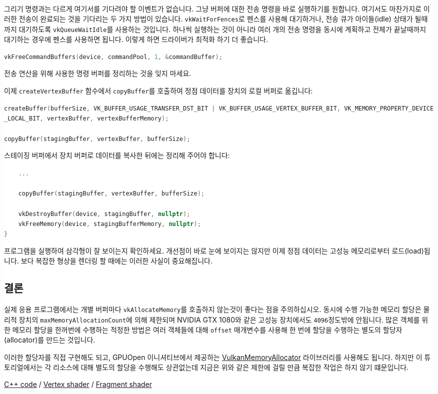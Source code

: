 그리기 명령과는 다르게 여기서를 기다려야 할 이벤트가 없습니다. 
그냥 버퍼에 대한 전송 명령을 바로 실행하기를 원합니다. 
여기서도 마찬가지로 이러한 전송이 완료되는 것을 기다리는 두 가지 방법이 있습니다. 
`vkWaitForFences`로 펜스를 사용해 대기하거나, 전송 큐가 아이들(idle) 상태가 될때까지 대기하도록 `vkQueueWaitIdle`를 사용하는 것입니다. 
하나씩 실행하는 것이 아니라 여러 개의 전송 명령을 동시에 계획하고 전체가 끝날때까지 대기하는 경우에 펜스를 사용하면 됩니다. 
이렇게 하면 드라이버가 최적화 하기 더 좋습니다.

```c++
vkFreeCommandBuffers(device, commandPool, 1, &commandBuffer);
```

전송 연산을 위해 사용한 명령 버퍼를 정리하는 것을 잊지 마세요.

이제 `createVertexBuffer` 함수에서 `copyBuffer`를 호출하여 정점 데이터를 장치의 로컬 버퍼로 옮깁니다: 

```c++
createBuffer(bufferSize, VK_BUFFER_USAGE_TRANSFER_DST_BIT | VK_BUFFER_USAGE_VERTEX_BUFFER_BIT, VK_MEMORY_PROPERTY_DEVICE_LOCAL_BIT, vertexBuffer, vertexBufferMemory);

copyBuffer(stagingBuffer, vertexBuffer, bufferSize);
```

스테이징 버퍼에서 장치 버퍼로 데이터를 복사한 뒤에는 정리해 주어야 합니다:

```c++
    ...

    copyBuffer(stagingBuffer, vertexBuffer, bufferSize);

    vkDestroyBuffer(device, stagingBuffer, nullptr);
    vkFreeMemory(device, stagingBufferMemory, nullptr);
}
```

프로그램을 실행하여 삼각형이 잘 보이는지 확인하세요. 
개선점이 바로 눈에 보이지는 않지만 이제 정점 데이터는 고성능 메모리로부터 로드(load)됩니다. 
보다 복잡한 형상을 렌더링 할 때에는 이러한 사실이 중요해집니다.

## 결론

실제 응용 프로그램에서는 개별 버퍼마다 `vkAllocateMemory`를 호출하지 않는것이 좋다는 점을 주의하십시오. 
동시에 수행 가능한 메모리 할당은 물리적 장치의 `maxMemoryAllocationCount`에 의해 제한되며 NVIDIA GTX 1080와 같은 고성능 장치에서도 `4096`정도밖에 안됩니다. 
많은 객체를 위한 메모리 할당을 한꺼번에 수행하는 적정한 방법은 여러 객체들에 대해 `offset` 매개변수를 사용해 한 번에 할당을 수행하는 별도의 할당자(allocator)를 만드는 것입니다.

이러한 할당자를 직접 구현해도 되고, GPUOpen 이니셔티브에서 제공하는 [VulkanMemoryAllocator](https://github.com/GPUOpen-LibrariesAndSDKs/VulkanMemoryAllocator) 라이브러리를 사용해도 됩니다. 
하지만 이 튜토리얼에서는 각 리소스에 대해 별도의 할당을 수행해도 상관없는데 지금은 위와 같은 제한에 걸릴 만큼 복잡한 작업은 하지 않기 떄문입니다.

[C++ code](/code/20_staging_buffer.cpp) /
[Vertex shader](/code/18_shader_vertexbuffer.vert) /
[Fragment shader](/code/18_shader_vertexbuffer.frag)
